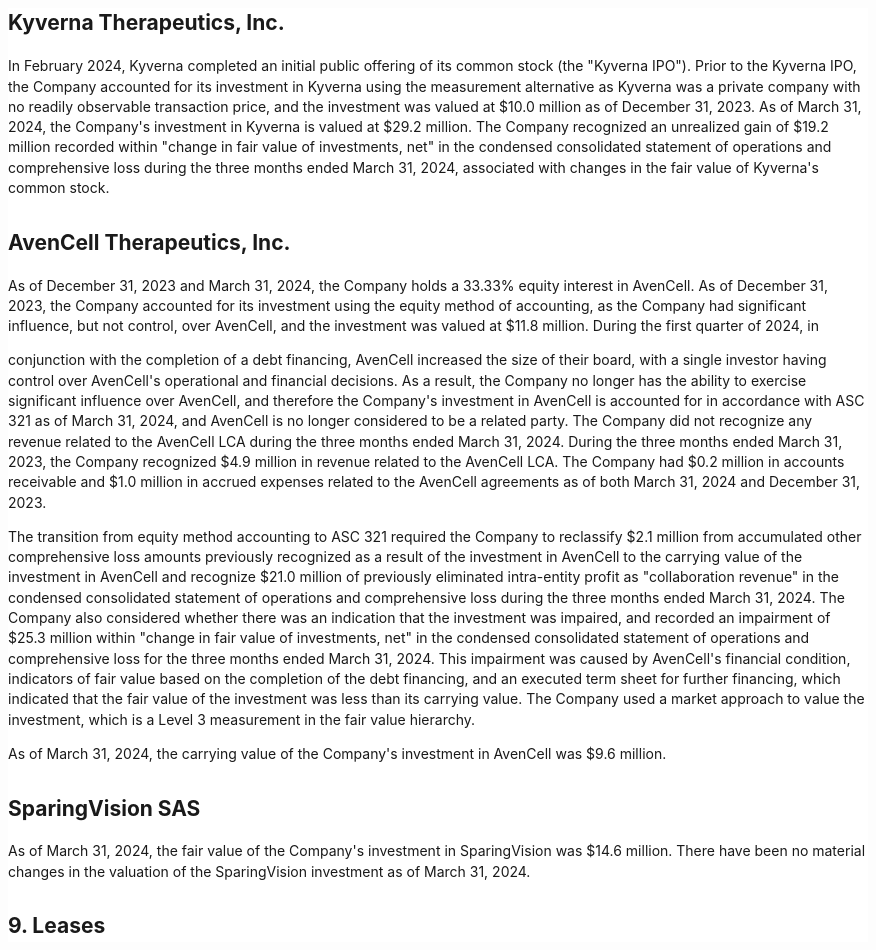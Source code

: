 ## Kyverna Therapeutics, Inc.

In February 2024, Kyverna completed an initial public offering of its common stock (the "Kyverna IPO"). Prior to the Kyverna IPO, the Company accounted for its investment in Kyverna using the measurement alternative as Kyverna was a private company with no readily observable transaction price, and the investment was valued at $10.0 million as of December 31, 2023. As of March 31, 2024, the Company's investment in Kyverna is valued at $29.2 million. The Company recognized an unrealized gain of $19.2 million recorded within "change in fair value of investments, net" in the condensed consolidated statement of operations and comprehensive loss during the three months ended March 31, 2024, associated with changes in the fair value of Kyverna's common stock.

## AvenCell Therapeutics, Inc.

As of December 31, 2023 and March 31, 2024, the Company holds a 33.33% equity interest in AvenCell. As of December 31, 2023, the Company accounted for its investment using the equity method of accounting, as the Company had significant influence, but not control, over AvenCell, and the investment was valued at $11.8 million. During the first quarter of 2024, in

conjunction with the completion of a debt financing, AvenCell increased the size of their board, with a single investor having control over AvenCell's operational and financial decisions. As a result, the Company no longer has the ability to exercise significant influence over AvenCell, and therefore the Company's investment in AvenCell is accounted for in accordance with ASC 321 as of March 31, 2024, and AvenCell is no longer considered to be a related party. The Company did not recognize any revenue related to the AvenCell LCA during the three months ended March 31, 2024. During the three months ended March 31, 2023, the Company recognized $4.9 million in revenue related to the AvenCell LCA. The Company had $0.2 million in accounts receivable and $1.0 million in accrued expenses related to the AvenCell agreements as of both March 31, 2024 and December 31, 2023.

The transition from equity method accounting to ASC 321 required the Company to reclassify $2.1 million from accumulated other comprehensive loss amounts previously recognized as a result of the investment in AvenCell to the carrying value of the investment in AvenCell and recognize $21.0 million of previously eliminated intra-entity profit as "collaboration revenue" in the condensed consolidated statement of operations and comprehensive loss during the three months ended March 31, 2024. The Company also considered whether there was an indication that the investment was impaired, and recorded an impairment of $25.3 million within "change in fair value of investments, net" in the condensed consolidated statement of operations and comprehensive loss for the three months ended March 31, 2024. This impairment was caused by AvenCell's financial condition, indicators of fair value based on the completion of the debt financing, and an executed term sheet for further financing, which indicated that the fair value of the investment was less than its carrying value. The Company used a market approach to value the investment, which is a Level 3 measurement in the fair value hierarchy.

As of March 31, 2024, the carrying value of the Company's investment in AvenCell was $9.6 million.

## SparingVision SAS

As of March 31, 2024, the fair value of the Company's investment in SparingVision was $14.6 million. There have been no material changes in the valuation of the SparingVision investment as of March 31, 2024.

## 9. Leases
